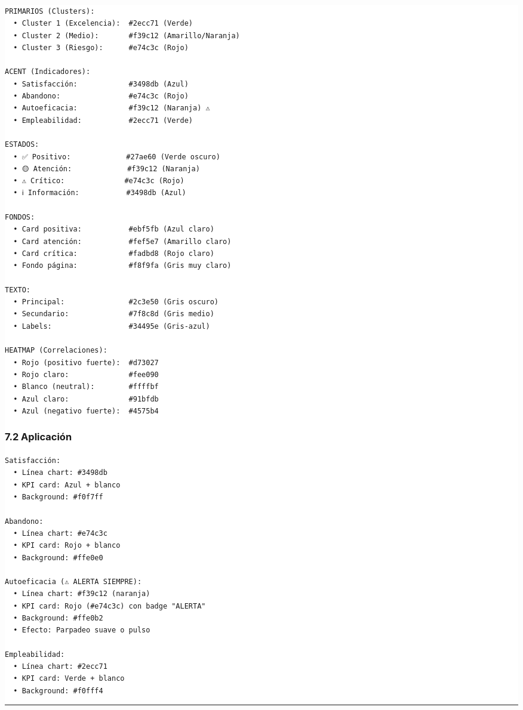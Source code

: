 ```
PRIMARIOS (Clusters):
  • Cluster 1 (Excelencia):  #2ecc71 (Verde)
  • Cluster 2 (Medio):       #f39c12 (Amarillo/Naranja)
  • Cluster 3 (Riesgo):      #e74c3c (Rojo)

ACENT (Indicadores):
  • Satisfacción:            #3498db (Azul)
  • Abandono:                #e74c3c (Rojo)
  • Autoeficacia:            #f39c12 (Naranja) ⚠️
  • Empleabilidad:           #2ecc71 (Verde)

ESTADOS:
  • ✅ Positivo:             #27ae60 (Verde oscuro)
  • 🟡 Atención:             #f39c12 (Naranja)
  • ⚠️ Crítico:              #e74c3c (Rojo)
  • ℹ️ Información:           #3498db (Azul)

FONDOS:
  • Card positiva:           #ebf5fb (Azul claro)
  • Card atención:           #fef5e7 (Amarillo claro)
  • Card crítica:            #fadbd8 (Rojo claro)
  • Fondo página:            #f8f9fa (Gris muy claro)

TEXTO:
  • Principal:               #2c3e50 (Gris oscuro)
  • Secundario:              #7f8c8d (Gris medio)
  • Labels:                  #34495e (Gris-azul)

HEATMAP (Correlaciones):
  • Rojo (positivo fuerte):  #d73027
  • Rojo claro:              #fee090
  • Blanco (neutral):        #ffffbf
  • Azul claro:              #91bfdb
  • Azul (negativo fuerte):  #4575b4
```

### 7.2 Aplicación

```
Satisfacción:
  • Línea chart: #3498db
  • KPI card: Azul + blanco
  • Background: #f0f7ff

Abandono:
  • Línea chart: #e74c3c
  • KPI card: Rojo + blanco
  • Background: #ffe0e0

Autoeficacia (⚠️ ALERTA SIEMPRE):
  • Línea chart: #f39c12 (naranja)
  • KPI card: Rojo (#e74c3c) con badge "ALERTA"
  • Background: #ffe0b2
  • Efecto: Parpadeo suave o pulso

Empleabilidad:
  • Línea chart: #2ecc71
  • KPI card: Verde + blanco
  • Background: #f0fff4
```

---